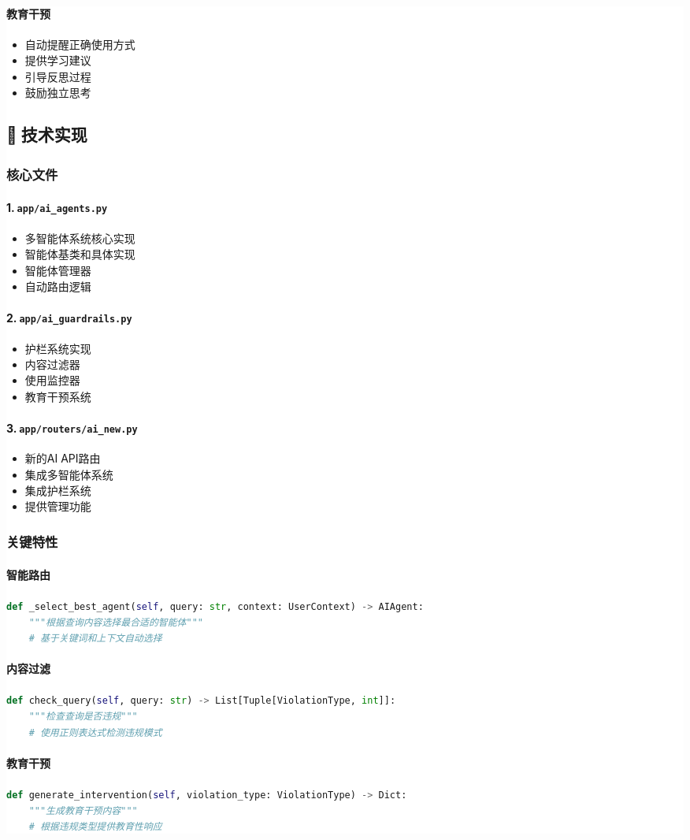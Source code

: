 #### 教育干预
- 自动提醒正确使用方式
- 提供学习建议
- 引导反思过程
- 鼓励独立思考

## 🔧 技术实现

### 核心文件

#### 1. `app/ai_agents.py`
- 多智能体系统核心实现
- 智能体基类和具体实现
- 智能体管理器
- 自动路由逻辑

#### 2. `app/ai_guardrails.py`
- 护栏系统实现
- 内容过滤器
- 使用监控器
- 教育干预系统

#### 3. `app/routers/ai_new.py`
- 新的AI API路由
- 集成多智能体系统
- 集成护栏系统
- 提供管理功能

### 关键特性

#### 智能路由
```python
def _select_best_agent(self, query: str, context: UserContext) -> AIAgent:
    """根据查询内容选择最合适的智能体"""
    # 基于关键词和上下文自动选择
```

#### 内容过滤
```python
def check_query(self, query: str) -> List[Tuple[ViolationType, int]]:
    """检查查询是否违规"""
    # 使用正则表达式检测违规模式
```

#### 教育干预
```python
def generate_intervention(self, violation_type: ViolationType) -> Dict:
    """生成教育干预内容"""
    # 根据违规类型提供教育性响应
```

